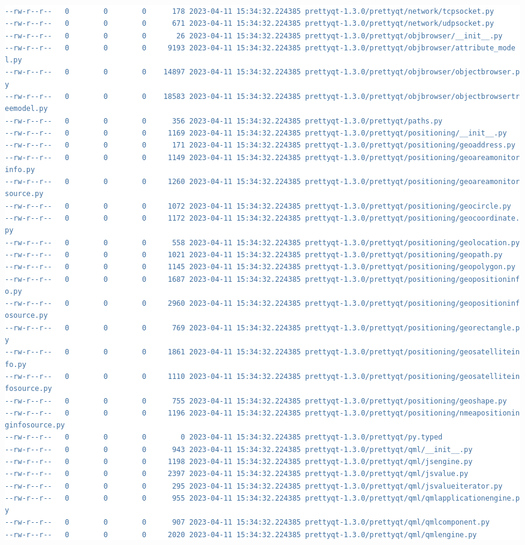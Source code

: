 ```diff
--rw-r--r--   0        0        0      178 2023-04-11 15:34:32.224385 prettyqt-1.3.0/prettyqt/network/tcpsocket.py
--rw-r--r--   0        0        0      671 2023-04-11 15:34:32.224385 prettyqt-1.3.0/prettyqt/network/udpsocket.py
--rw-r--r--   0        0        0       26 2023-04-11 15:34:32.224385 prettyqt-1.3.0/prettyqt/objbrowser/__init__.py
--rw-r--r--   0        0        0     9193 2023-04-11 15:34:32.224385 prettyqt-1.3.0/prettyqt/objbrowser/attribute_model.py
--rw-r--r--   0        0        0    14897 2023-04-11 15:34:32.224385 prettyqt-1.3.0/prettyqt/objbrowser/objectbrowser.py
--rw-r--r--   0        0        0    18583 2023-04-11 15:34:32.224385 prettyqt-1.3.0/prettyqt/objbrowser/objectbrowsertreemodel.py
--rw-r--r--   0        0        0      356 2023-04-11 15:34:32.224385 prettyqt-1.3.0/prettyqt/paths.py
--rw-r--r--   0        0        0     1169 2023-04-11 15:34:32.224385 prettyqt-1.3.0/prettyqt/positioning/__init__.py
--rw-r--r--   0        0        0      171 2023-04-11 15:34:32.224385 prettyqt-1.3.0/prettyqt/positioning/geoaddress.py
--rw-r--r--   0        0        0     1149 2023-04-11 15:34:32.224385 prettyqt-1.3.0/prettyqt/positioning/geoareamonitorinfo.py
--rw-r--r--   0        0        0     1260 2023-04-11 15:34:32.224385 prettyqt-1.3.0/prettyqt/positioning/geoareamonitorsource.py
--rw-r--r--   0        0        0     1072 2023-04-11 15:34:32.224385 prettyqt-1.3.0/prettyqt/positioning/geocircle.py
--rw-r--r--   0        0        0     1172 2023-04-11 15:34:32.224385 prettyqt-1.3.0/prettyqt/positioning/geocoordinate.py
--rw-r--r--   0        0        0      558 2023-04-11 15:34:32.224385 prettyqt-1.3.0/prettyqt/positioning/geolocation.py
--rw-r--r--   0        0        0     1021 2023-04-11 15:34:32.224385 prettyqt-1.3.0/prettyqt/positioning/geopath.py
--rw-r--r--   0        0        0     1145 2023-04-11 15:34:32.224385 prettyqt-1.3.0/prettyqt/positioning/geopolygon.py
--rw-r--r--   0        0        0     1687 2023-04-11 15:34:32.224385 prettyqt-1.3.0/prettyqt/positioning/geopositioninfo.py
--rw-r--r--   0        0        0     2960 2023-04-11 15:34:32.224385 prettyqt-1.3.0/prettyqt/positioning/geopositioninfosource.py
--rw-r--r--   0        0        0      769 2023-04-11 15:34:32.224385 prettyqt-1.3.0/prettyqt/positioning/georectangle.py
--rw-r--r--   0        0        0     1861 2023-04-11 15:34:32.224385 prettyqt-1.3.0/prettyqt/positioning/geosatelliteinfo.py
--rw-r--r--   0        0        0     1110 2023-04-11 15:34:32.224385 prettyqt-1.3.0/prettyqt/positioning/geosatelliteinfosource.py
--rw-r--r--   0        0        0      755 2023-04-11 15:34:32.224385 prettyqt-1.3.0/prettyqt/positioning/geoshape.py
--rw-r--r--   0        0        0     1196 2023-04-11 15:34:32.224385 prettyqt-1.3.0/prettyqt/positioning/nmeapositioninginfosource.py
--rw-r--r--   0        0        0        0 2023-04-11 15:34:32.224385 prettyqt-1.3.0/prettyqt/py.typed
--rw-r--r--   0        0        0      943 2023-04-11 15:34:32.224385 prettyqt-1.3.0/prettyqt/qml/__init__.py
--rw-r--r--   0        0        0     1198 2023-04-11 15:34:32.224385 prettyqt-1.3.0/prettyqt/qml/jsengine.py
--rw-r--r--   0        0        0     2397 2023-04-11 15:34:32.224385 prettyqt-1.3.0/prettyqt/qml/jsvalue.py
--rw-r--r--   0        0        0      295 2023-04-11 15:34:32.224385 prettyqt-1.3.0/prettyqt/qml/jsvalueiterator.py
--rw-r--r--   0        0        0      955 2023-04-11 15:34:32.224385 prettyqt-1.3.0/prettyqt/qml/qmlapplicationengine.py
--rw-r--r--   0        0        0      907 2023-04-11 15:34:32.224385 prettyqt-1.3.0/prettyqt/qml/qmlcomponent.py
--rw-r--r--   0        0        0     2020 2023-04-11 15:34:32.224385 prettyqt-1.3.0/prettyqt/qml/qmlengine.py
```